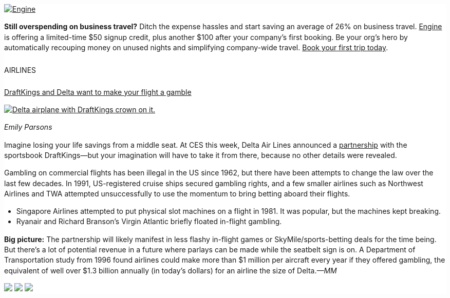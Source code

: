 [![Engine](https://cdn.sanity.io/images/bl383u0v/production/4b7bee82f1e0da5f6d3677d05b3d021da5278f4c-1600x1200.png?w=668&q=90&auto=format)](https://links.morningbrew.com/c/t_h?lp=image&mbadid=9d59fb036ec0ae66339c0385f408da23&mbadv=a&mbcid=38160502.4108880&mid=55ab9c4c00053927cd05204998094c31&mbuuid=PqBAe5c1bS3tvTDfxEgD98b1)

**Still overspending on business travel?** Ditch the expense hassles and start saving an average of 26% on business travel. [Engine](https://links.morningbrew.com/c/t_h?lp=text1&mbadid=9d59fb036ec0ae66339c0385f408da23&mbadv=a&mblid=c96eaa0bf1c8&mbcid=38160502.4108880&mid=55ab9c4c00053927cd05204998094c31&mbuuid=PqBAe5c1bS3tvTDfxEgD98b1) is offering a limited-time $50 signup credit, plus another $100 after your company’s first booking. Be your org’s hero by automatically recouping money on unused nights and simplifying company-wide travel. [Book your first trip today](https://links.morningbrew.com/c/t_h?lp=text2&mbadid=9d59fb036ec0ae66339c0385f408da23&mbadv=a&mblid=1726d22de9a0&mbcid=38160502.4108880&mid=55ab9c4c00053927cd05204998094c31&mbuuid=PqBAe5c1bS3tvTDfxEgD98b1).

##### 
AIRLINES

### 
[DraftKings and Delta want to make your flight a gamble](https://links.morningbrew.com/c/t_M?mbcid=38160502.4108880&mid=55ab9c4c00053927cd05204998094c31&mbuuid=PqBAe5c1bS3tvTDfxEgD98b1)

[![Delta airplane with DraftKings crown on it.](https://cdn.sanity.io/images/bl383u0v/production/943525ebfa255eaf7c089cbc6a62c3d2cdd59fb6-1500x1000.jpg?w=668&q=70&auto=format)](https://links.morningbrew.com/c/t_M?mbcid=38160502.4108880&mid=55ab9c4c00053927cd05204998094c31&mbuuid=PqBAe5c1bS3tvTDfxEgD98b1)

*Emily Parsons*

Imagine losing your life savings from a middle seat. At CES this week, Delta Air Lines announced a [partnership](https://links.morningbrew.com/c/u0n?mblid=3e045097b7e2&mbcid=38160502.4108880&mid=55ab9c4c00053927cd05204998094c31&mbuuid=PqBAe5c1bS3tvTDfxEgD98b1) with the sportsbook DraftKings—but your imagination will have to take it from there, because no other details were revealed.

Gambling on commercial flights has been illegal in the US since 1962, but there have been attempts to change the law over the last few decades. In 1991, US-registered cruise ships secured gambling rights, and a few smaller airlines such as Northwest Airlines and TWA attempted unsuccessfully to use the momentum to bring betting aboard their flights.

* Singapore Airlines attempted to put physical slot machines on a flight in 1981. It was popular, but the machines kept breaking.
* Ryanair and Richard Branson’s Virgin Atlantic briefly floated in-flight gambling.

**Big picture:** The partnership will likely manifest in less flashy in-flight games or SkyMile/sports-betting deals for the time being. But there’s a lot of potential revenue in a future where parlays can be made while the seatbelt sign is on. A Department of Transportation study from 1996 found airlines could make more than $1 million per aircraft every year if they offered gambling, the equivalent of well over $1.3 billion annually (in today’s dollars) for an airline the size of Delta.*—MM*

[![](https://cdn.sanity.io/images/bl383u0v/production/cab2ac077d288f7ba1df3571cb0ec28ce8f32b86-357x357.png?w=50&fit=max)](https://links.morningbrew.com/c/t_N?mbcid=38160502.4108880&mid=55ab9c4c00053927cd05204998094c31&mbuuid=PqBAe5c1bS3tvTDfxEgD98b1)
[![](https://cdn.sanity.io/images/bl383u0v/production/ea53a551202a4963e49199a40daf05b487846624-357x357.png?w=50&fit=max)](https://links.morningbrew.com/c/u0o?mbcid=38160502.4108880&mid=55ab9c4c00053927cd05204998094c31&mbuuid=PqBAe5c1bS3tvTDfxEgD98b1)
[![](https://cdn.sanity.io/images/bl383u0v/production/774271f5d2278014f1af0759475660e1761384eb-357x357.png?w=50&fit=max)](https://links.morningbrew.com/c/t_P?mbcid=38160502.4108880&mid=55ab9c4c00053927cd05204998094c31&mbuuid=PqBAe5c1bS3tvTDfxEgD98b1)
